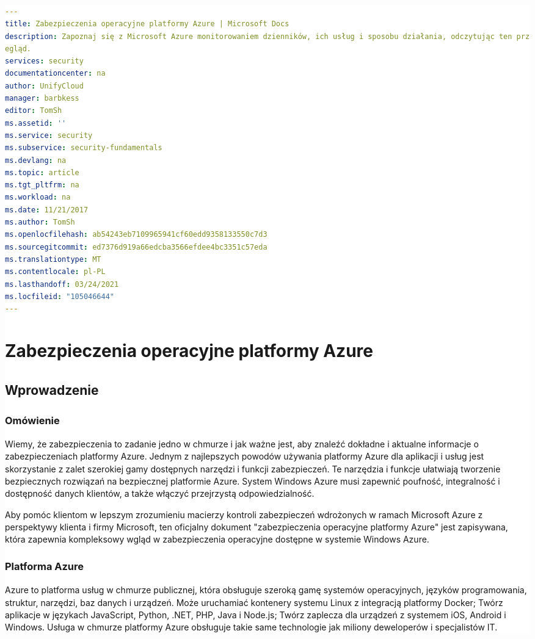 ```yaml
---
title: Zabezpieczenia operacyjne platformy Azure | Microsoft Docs
description: Zapoznaj się z Microsoft Azure monitorowaniem dzienników, ich usług i sposobu działania, odczytując ten przegląd.
services: security
documentationcenter: na
author: UnifyCloud
manager: barbkess
editor: TomSh
ms.assetid: ''
ms.service: security
ms.subservice: security-fundamentals
ms.devlang: na
ms.topic: article
ms.tgt_pltfrm: na
ms.workload: na
ms.date: 11/21/2017
ms.author: TomSh
ms.openlocfilehash: ab54243eb7109965941cf60edd9358133550c7d3
ms.sourcegitcommit: ed7376d919a66edcba3566efdee4bc3351c57eda
ms.translationtype: MT
ms.contentlocale: pl-PL
ms.lasthandoff: 03/24/2021
ms.locfileid: "105046644"
---
```

# <a name="azure-operational-security"></a>Zabezpieczenia operacyjne platformy Azure
## <a name="introduction"></a>Wprowadzenie

### <a name="overview"></a>Omówienie
Wiemy, że zabezpieczenia to zadanie jedno w chmurze i jak ważne jest, aby znaleźć dokładne i aktualne informacje o zabezpieczeniach platformy Azure. Jednym z najlepszych powodów używania platformy Azure dla aplikacji i usług jest skorzystanie z zalet szerokiej gamy dostępnych narzędzi i funkcji zabezpieczeń. Te narzędzia i funkcje ułatwiają tworzenie bezpiecznych rozwiązań na bezpiecznej platformie Azure. System Windows Azure musi zapewnić poufność, integralność i dostępność danych klientów, a także włączyć przejrzystą odpowiedzialność.

Aby pomóc klientom w lepszym zrozumieniu macierzy kontroli zabezpieczeń wdrożonych w ramach Microsoft Azure z perspektywy klienta i firmy Microsoft, ten oficjalny dokument "zabezpieczenia operacyjne platformy Azure" jest zapisywana, która zapewnia kompleksowy wgląd w zabezpieczenia operacyjne dostępne w systemie Windows Azure.

### <a name="azure-platform"></a>Platforma Azure
Azure to platforma usług w chmurze publicznej, która obsługuje szeroką gamę systemów operacyjnych, języków programowania, struktur, narzędzi, baz danych i urządzeń. Może uruchamiać kontenery systemu Linux z integracją platformy Docker; Twórz aplikacje w językach JavaScript, Python, .NET, PHP, Java i Node.js; Twórz zaplecza dla urządzeń z systemem iOS, Android i Windows. Usługa w chmurze platformy Azure obsługuje takie same technologie jak miliony deweloperów i specjalistów IT.
